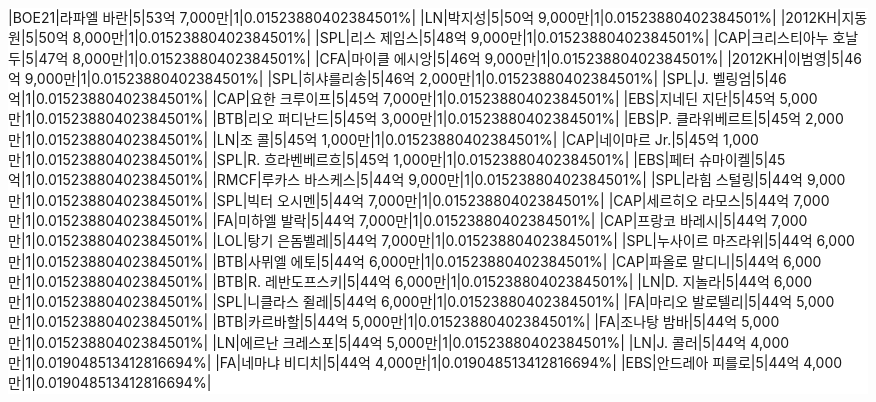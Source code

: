 |BOE21|라파엘 바란|5|53억 7,000만|1|0.01523880402384501%|
|LN|박지성|5|50억 9,000만|1|0.01523880402384501%|
|2012KH|지동원|5|50억 8,000만|1|0.01523880402384501%|
|SPL|리스 제임스|5|48억 9,000만|1|0.01523880402384501%|
|CAP|크리스티아누 호날두|5|47억 8,000만|1|0.01523880402384501%|
|CFA|마이클 에시앙|5|46억 9,000만|1|0.01523880402384501%|
|2012KH|이범영|5|46억 9,000만|1|0.01523880402384501%|
|SPL|히샤를리송|5|46억 2,000만|1|0.01523880402384501%|
|SPL|J. 벨링엄|5|46억|1|0.01523880402384501%|
|CAP|요한 크루이프|5|45억 7,000만|1|0.01523880402384501%|
|EBS|지네딘 지단|5|45억 5,000만|1|0.01523880402384501%|
|BTB|리오 퍼디난드|5|45억 3,000만|1|0.01523880402384501%|
|EBS|P. 클라위베르트|5|45억 2,000만|1|0.01523880402384501%|
|LN|조 콜|5|45억 1,000만|1|0.01523880402384501%|
|CAP|네이마르 Jr.|5|45억 1,000만|1|0.01523880402384501%|
|SPL|R. 흐라벤베르흐|5|45억 1,000만|1|0.01523880402384501%|
|EBS|페터 슈마이켈|5|45억|1|0.01523880402384501%|
|RMCF|루카스 바스케스|5|44억 9,000만|1|0.01523880402384501%|
|SPL|라힘 스털링|5|44억 9,000만|1|0.01523880402384501%|
|SPL|빅터 오시멘|5|44억 7,000만|1|0.01523880402384501%|
|CAP|세르히오 라모스|5|44억 7,000만|1|0.01523880402384501%|
|FA|미하엘 발락|5|44억 7,000만|1|0.01523880402384501%|
|CAP|프랑코 바레시|5|44억 7,000만|1|0.01523880402384501%|
|LOL|탕기 은돔벨레|5|44억 7,000만|1|0.01523880402384501%|
|SPL|누사이르 마즈라위|5|44억 6,000만|1|0.01523880402384501%|
|BTB|사뮈엘 에토|5|44억 6,000만|1|0.01523880402384501%|
|CAP|파올로 말디니|5|44억 6,000만|1|0.01523880402384501%|
|BTB|R. 레반도프스키|5|44억 6,000만|1|0.01523880402384501%|
|LN|D. 지놀라|5|44억 6,000만|1|0.01523880402384501%|
|SPL|니클라스 쥘레|5|44억 6,000만|1|0.01523880402384501%|
|FA|마리오 발로텔리|5|44억 5,000만|1|0.01523880402384501%|
|BTB|카르바할|5|44억 5,000만|1|0.01523880402384501%|
|FA|조나탕 밤바|5|44억 5,000만|1|0.01523880402384501%|
|LN|에르난 크레스포|5|44억 5,000만|1|0.01523880402384501%|
|LN|J. 콜러|5|44억 4,000만|1|0.019048513412816694%|
|FA|네마냐 비디치|5|44억 4,000만|1|0.019048513412816694%|
|EBS|안드레아 피를로|5|44억 4,000만|1|0.019048513412816694%|